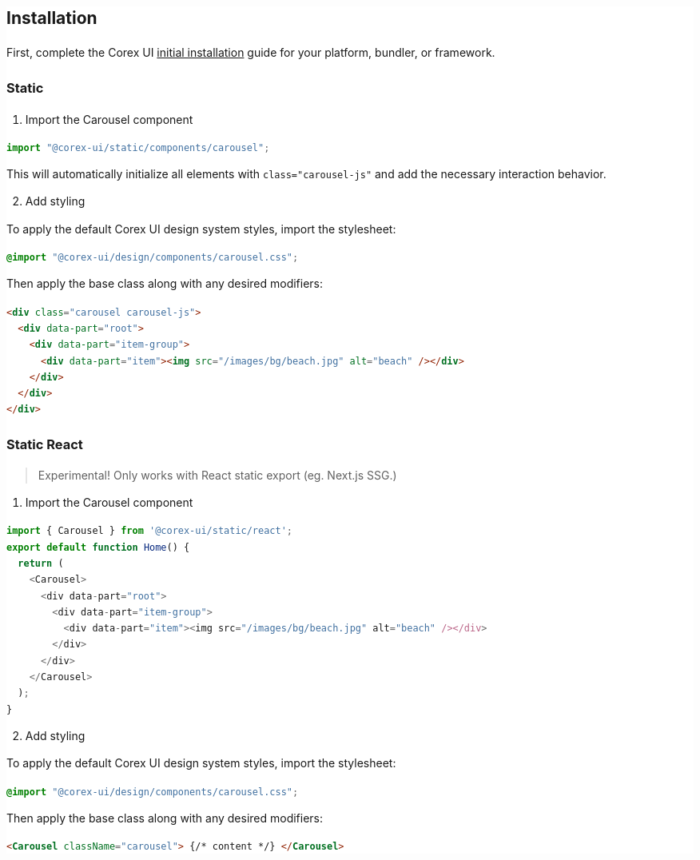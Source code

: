 ## Installation

First, complete the Corex UI [initial installation](/installation/introduction) guide for your platform, bundler, or framework.

### Static

1. Import the Carousel component

```ts
import "@corex-ui/static/components/carousel";
```

This will automatically initialize all elements with `class="carousel-js"` and add the necessary interaction behavior.

2. Add styling

To apply the default Corex UI design system styles, import the stylesheet:

```css
@import "@corex-ui/design/components/carousel.css";
```

Then apply the base class along with any desired modifiers:

```html
<div class="carousel carousel-js">
  <div data-part="root">
    <div data-part="item-group">
      <div data-part="item"><img src="/images/bg/beach.jpg" alt="beach" /></div>
    </div>
  </div>
</div>
```

### Static React

> Experimental! Only works with React static export (eg. Next.js SSG.)

1. Import the Carousel component

```ts
import { Carousel } from '@corex-ui/static/react';
export default function Home() {
  return (
    <Carousel>
      <div data-part="root">
        <div data-part="item-group">
          <div data-part="item"><img src="/images/bg/beach.jpg" alt="beach" /></div>
        </div>
      </div>
    </Carousel>
  );
}
```

2. Add styling

To apply the default Corex UI design system styles, import the stylesheet:

```css
@import "@corex-ui/design/components/carousel.css";
```

Then apply the base class along with any desired modifiers:

```html
<Carousel className="carousel"> {/* content */} </Carousel>
```
